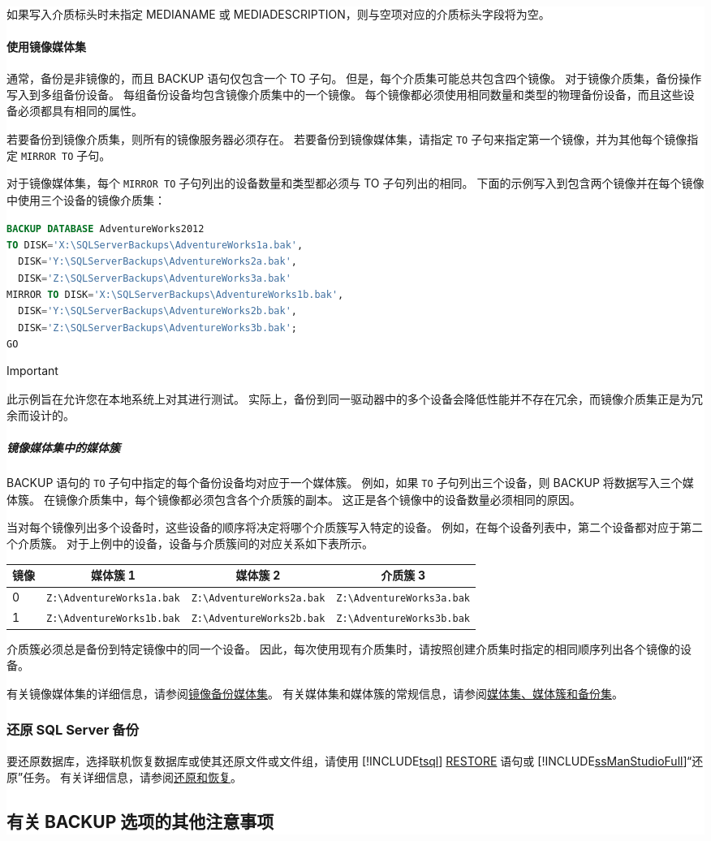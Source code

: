 如果写入介质标头时未指定 MEDIANAME 或 MEDIADESCRIPTION，则与空项对应的介质标头字段将为空。

#### <a name="working-with-a-mirrored-media-set"></a>使用镜像媒体集

通常，备份是非镜像的，而且 BACKUP 语句仅包含一个 TO 子句。 但是，每个介质集可能总共包含四个镜像。 对于镜像介质集，备份操作写入到多组备份设备。 每组备份设备均包含镜像介质集中的一个镜像。 每个镜像都必须使用相同数量和类型的物理备份设备，而且这些设备必须都具有相同的属性。

若要备份到镜像介质集，则所有的镜像服务器必须存在。 若要备份到镜像媒体集，请指定 `TO` 子句来指定第一个镜像，并为其他每个镜像指定 `MIRROR TO` 子句。

对于镜像媒体集，每个 `MIRROR TO` 子句列出的设备数量和类型都必须与 TO 子句列出的相同。 下面的示例写入到包含两个镜像并在每个镜像中使用三个设备的镜像介质集：

```sql
BACKUP DATABASE AdventureWorks2012
TO DISK='X:\SQLServerBackups\AdventureWorks1a.bak',
  DISK='Y:\SQLServerBackups\AdventureWorks2a.bak',
  DISK='Z:\SQLServerBackups\AdventureWorks3a.bak'
MIRROR TO DISK='X:\SQLServerBackups\AdventureWorks1b.bak',
  DISK='Y:\SQLServerBackups\AdventureWorks2b.bak',
  DISK='Z:\SQLServerBackups\AdventureWorks3b.bak';
GO
```

> [!IMPORTANT]
> 此示例旨在允许您在本地系统上对其进行测试。 实际上，备份到同一驱动器中的多个设备会降低性能并不存在冗余，而镜像介质集正是为冗余而设计的。

##### <a name="media-families-in-mirrored-media-sets"></a>镜像媒体集中的媒体簇

BACKUP 语句的 `TO` 子句中指定的每个备份设备均对应于一个媒体簇。 例如，如果 `TO` 子句列出三个设备，则 BACKUP 将数据写入三个媒体簇。 在镜像介质集中，每个镜像都必须包含各个介质簇的副本。 这正是各个镜像中的设备数量必须相同的原因。

当对每个镜像列出多个设备时，这些设备的顺序将决定将哪个介质簇写入特定的设备。 例如，在每个设备列表中，第二个设备都对应于第二个介质簇。 对于上例中的设备，设备与介质簇间的对应关系如下表所示。

|镜像|媒体簇 1|媒体簇 2|介质簇 3|
|---------|---------|---------|---------|
|0|`Z:\AdventureWorks1a.bak`|`Z:\AdventureWorks2a.bak`|`Z:\AdventureWorks3a.bak`|
|1|`Z:\AdventureWorks1b.bak`|`Z:\AdventureWorks2b.bak`|`Z:\AdventureWorks3b.bak`|

 介质簇必须总是备份到特定镜像中的同一个设备。 因此，每次使用现有介质集时，请按照创建介质集时指定的相同顺序列出各个镜像的设备。

有关镜像媒体集的详细信息，请参阅[镜像备份媒体集](../../relational-databases/backup-restore/mirrored-backup-media-sets-sql-server.md)。 有关媒体集和媒体簇的常规信息，请参阅[媒体集、媒体簇和备份集](../../relational-databases/backup-restore/media-sets-media-families-and-backup-sets-sql-server.md)。

### <a name="restoring-sql-server-backups"></a><a name="Restoring_Backups"></a> 还原 SQL Server 备份

要还原数据库，选择联机恢复数据库或使其还原文件或文件组，请使用 [!INCLUDE[tsql](../../includes/tsql-md.md)] [RESTORE](../../t-sql/statements/restore-statements-transact-sql.md) 语句或 [!INCLUDE[ssManStudioFull](../../includes/ssmanstudiofull-md.md)]“还原”任务。 有关详细信息，请参阅[还原和恢复](../../relational-databases/backup-restore/restore-and-recovery-overview-sql-server.md)。

## <a name="additional-considerations-about-backup-options"></a><a name="Additional_Considerations"></a> 有关 BACKUP 选项的其他注意事项
